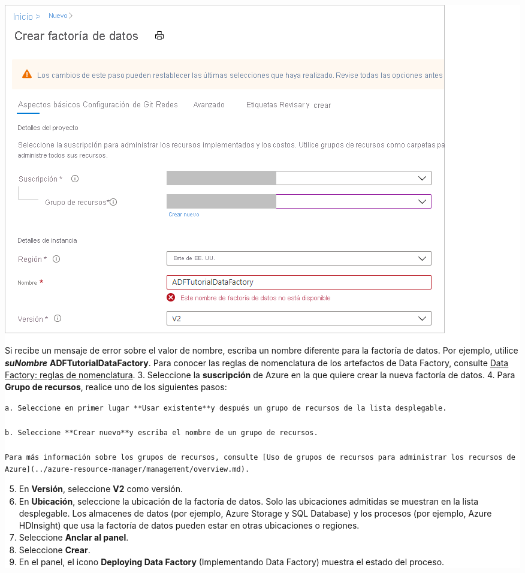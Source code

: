    ![Mensaje de error de nueva factoría de datos](./media/doc-common-process/name-not-available-error.png)
   
   Si recibe un mensaje de error sobre el valor de nombre, escriba un nombre diferente para la factoría de datos. Por ejemplo, utilice _**suNombre**_ **ADFTutorialDataFactory**. Para conocer las reglas de nomenclatura de los artefactos de Data Factory, consulte [Data Factory: reglas de nomenclatura](naming-rules.md).
3. Seleccione la **suscripción** de Azure en la que quiere crear la nueva factoría de datos. 
4. Para **Grupo de recursos**, realice uno de los siguientes pasos:
     
    a. Seleccione en primer lugar **Usar existente**y después un grupo de recursos de la lista desplegable.

    b. Seleccione **Crear nuevo**y escriba el nombre de un grupo de recursos. 
         
    Para más información sobre los grupos de recursos, consulte [Uso de grupos de recursos para administrar los recursos de Azure](../azure-resource-manager/management/overview.md).

5. En **Versión**, seleccione **V2** como versión.
6. En **Ubicación**, seleccione la ubicación de la factoría de datos. Solo las ubicaciones admitidas se muestran en la lista desplegable. Los almacenes de datos (por ejemplo, Azure Storage y SQL Database) y los procesos (por ejemplo, Azure HDInsight) que usa la factoría de datos pueden estar en otras ubicaciones o regiones.
7. Seleccione **Anclar al panel**. 
8. Seleccione **Crear**.
9. En el panel, el icono **Deploying Data Factory** (Implementando Data Factory) muestra el estado del proceso.
